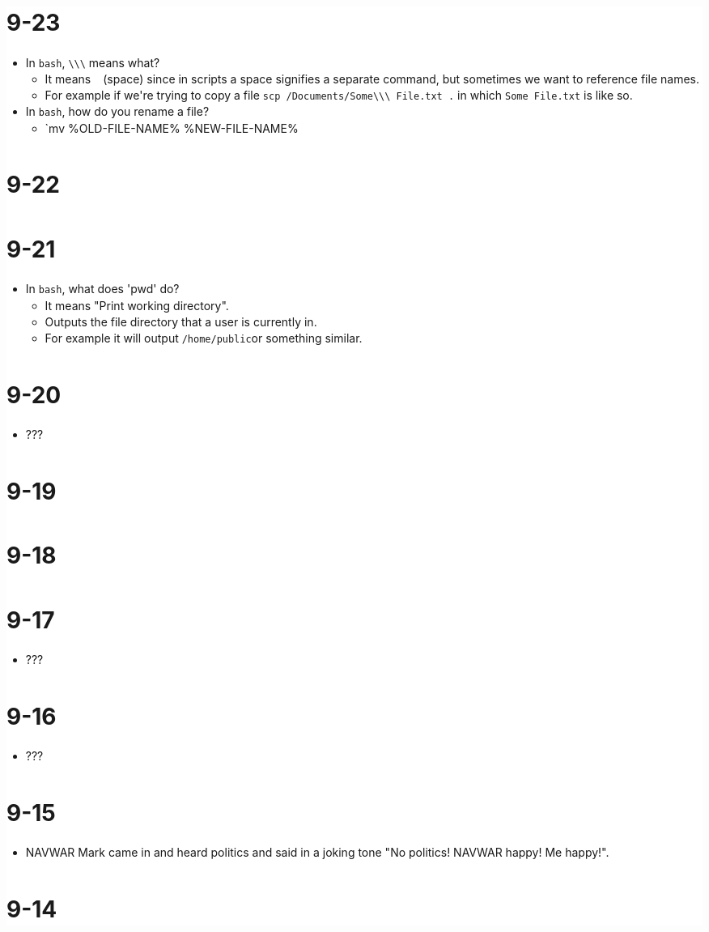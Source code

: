 # 9-23

- In `bash`, `\\\` means what?
  - It means ` ` (space) since in scripts a space signifies a separate command, but sometimes we want to reference file names.
  - For example if we're trying to copy a file `scp /Documents/Some\\\ File.txt .` in which `Some File.txt` is like so.
- In `bash`, how do you rename a file?
  - `mv %OLD-FILE-NAME% %NEW-FILE-NAME%

# 9-22

# 9-21

- In `bash`, what does 'pwd' do?
  - It means "Print working directory".
  - Outputs the file directory that a user is currently in.
  - For example it will output `/home/public`or something similar.

# 9-20

- ???

# 9-19

# 9-18

# 9-17

- ???

# 9-16

- ???

# 9-15

- NAVWAR Mark came in and heard politics and said in a joking tone "No politics! NAVWAR happy! Me happy!".

# 9-14
